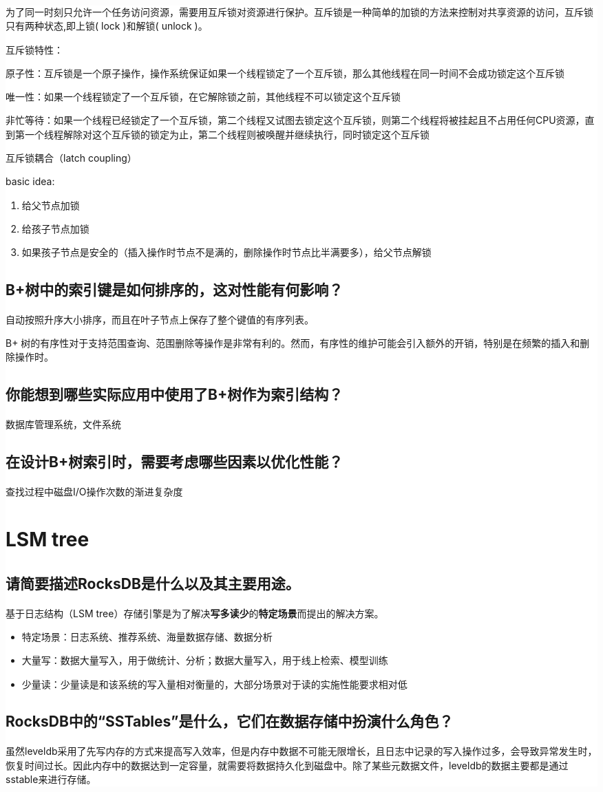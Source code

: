 为了同一时刻只允许一个任务访问资源，需要用互斥锁对资源进行保护。互斥锁是一种简单的加锁的方法来控制对共享资源的访问，互斥锁只有两种状态,即上锁(
lock )和解锁( unlock )。

互斥锁特性：

原子性：互斥锁是一个原子操作，操作系统保证如果一个线程锁定了一个互斥锁，那么其他线程在同一时间不会成功锁定这个互斥锁

唯一性：如果一个线程锁定了一个互斥锁，在它解除锁之前，其他线程不可以锁定这个互斥锁

非忙等待：如果一个线程已经锁定了一个互斥锁，第二个线程又试图去锁定这个互斥锁，则第二个线程将被挂起且不占用任何CPU资源，直到第一个线程解除对这个互斥锁的锁定为止，第二个线程则被唤醒并继续执行，同时锁定这个互斥锁

互斥锁耦合（latch coupling）

basic idea:

1.  给父节点加锁

2.  给孩子节点加锁

3.  如果孩子节点是安全的（插入操作时节点不是满的，删除操作时节点比半满要多），给父节点解锁

## B+树中的索引键是如何排序的，这对性能有何影响？

自动按照升序大小排序，而且在叶子节点上保存了整个键值的有序列表。

B+
树的有序性对于支持范围查询、范围删除等操作是非常有利的。然而，有序性的维护可能会引入额外的开销，特别是在频繁的插入和删除操作时。

## 你能想到哪些实际应用中使用了B+树作为索引结构？

数据库管理系统，文件系统

## 在设计B+树索引时，需要考虑哪些因素以优化性能？

查找过程中磁盘I/O操作次数的渐进复杂度

# LSM tree 

## 请简要描述RocksDB是什么以及其主要用途。

基于日志结构（LSM
tree）存储引擎是为了解决**写多读少**的**特定场景**而提出的解决方案。

- 特定场景：日志系统、推荐系统、海量数据存储、数据分析

- 大量写：数据大量写入，用于做统计、分析；数据大量写入，用于线上检索、模型训练

- 少量读：少量读是和该系统的写入量相对衡量的，大部分场景对于读的实施性能要求相对低

## RocksDB中的“SSTables”是什么，它们在数据存储中扮演什么角色？

虽然leveldb采用了先写内存的方式来提高写入效率，但是内存中数据不可能无限增长，且日志中记录的写入操作过多，会导致异常发生时，恢复时间过长。因此内存中的数据达到一定容量，就需要将数据持久化到磁盘中。除了某些元数据文件，leveldb的数据主要都是通过sstable来进行存储。
